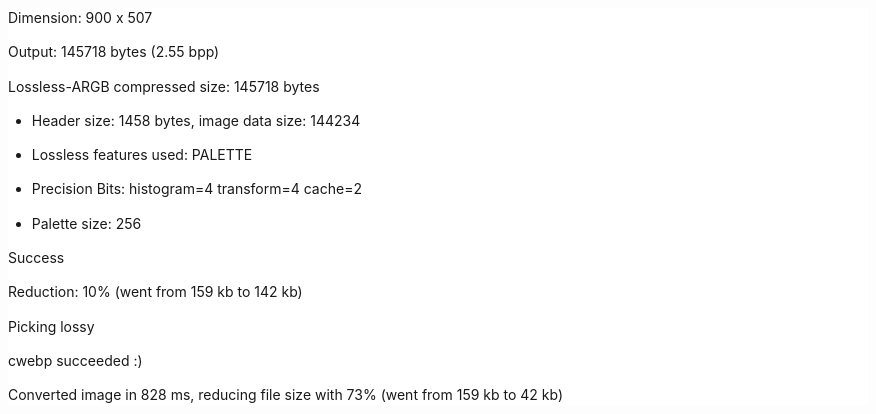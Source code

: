 Dimension: 900 x 507

Output:    145718 bytes (2.55 bpp)

Lossless-ARGB compressed size: 145718 bytes

  * Header size: 1458 bytes, image data size: 144234

  * Lossless features used: PALETTE

  * Precision Bits: histogram=4 transform=4 cache=2

  * Palette size:   256


Success

Reduction: 10% (went from 159 kb to 142 kb)


Picking lossy

cwebp succeeded :)


Converted image in 828 ms, reducing file size with 73% (went from 159 kb to 42 kb)

